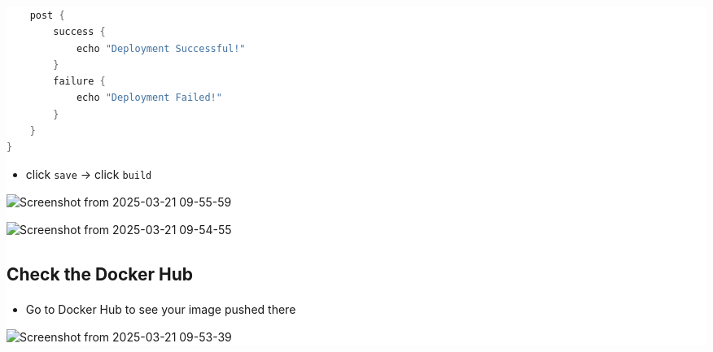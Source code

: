 ```groovy
    post {
        success {
            echo "Deployment Successful!"
        }
        failure {
            echo "Deployment Failed!"
        }
    }
}
```
 - click `save` -> click `build`

![Screenshot from 2025-03-21 09-55-59](https://github.com/user-attachments/assets/bf19d1f4-e4e6-425a-9ebc-f0bb8f332aa5)

![Screenshot from 2025-03-21 09-54-55](https://github.com/user-attachments/assets/c55358fc-b114-46e4-932c-c20fb54c6809)


## Check the Docker Hub

 - Go to Docker Hub to see your image pushed there

![Screenshot from 2025-03-21 09-53-39](https://github.com/user-attachments/assets/76971f88-2504-4068-8934-b49f368e5972)


